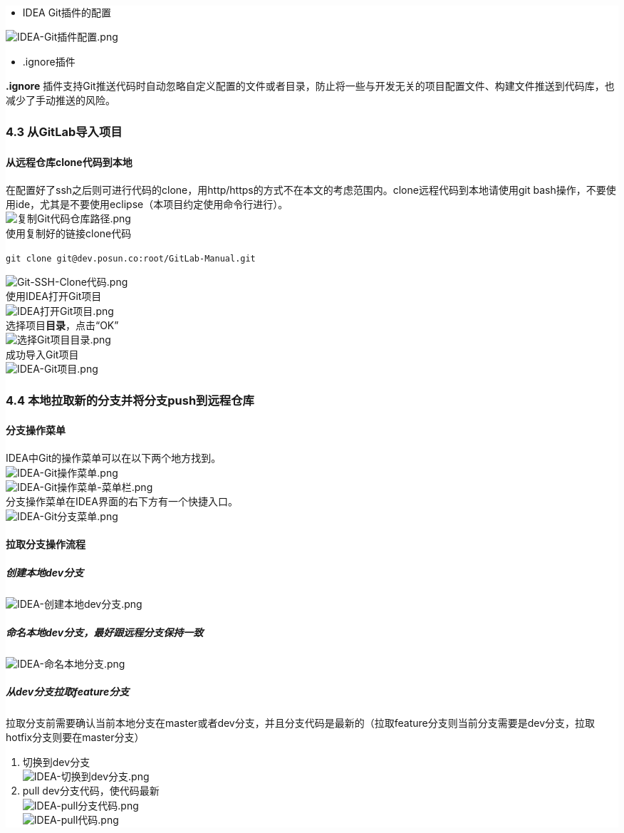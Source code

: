 - IDEA Git插件的配置

![IDEA-Git插件配置.png](https://cdn.nlark.com/yuque/0/2022/png/763022/1658765476852-81715fbf-3d47-4b97-b4d3-aa0ce6d31d33.png#clientId=u0b3fc8ea-b94f-4&from=drop&id=ucf8ec6a6&originHeight=698&originWidth=1023&originalType=binary&ratio=1&rotation=0&showTitle=false&size=65953&status=done&style=none&taskId=ucecab3b8-ff0a-478a-884c-5675158322e&title=)

- .ignore插件

**.ignore** 插件支持Git推送代码时自动忽略自定义配置的文件或者目录，防止将一些与开发无关的项目配置文件、构建文件推送到代码库，也减少了手动推送的风险。
### 4.3 从GitLab导入项目
#### 从远程仓库clone代码到本地
在配置好了ssh之后则可进行代码的clone，用http/https的方式不在本文的考虑范围内。clone远程代码到本地请使用git bash操作，不要使用ide，尤其是不要使用eclipse（本项目约定使用命令行进行）。<br />![复制Git代码仓库路径.png](https://cdn.nlark.com/yuque/0/2022/png/763022/1658765482109-a50492de-f868-45d8-93af-b973a1909462.png#clientId=u0b3fc8ea-b94f-4&from=drop&id=u5997ca98&originHeight=466&originWidth=1059&originalType=binary&ratio=1&rotation=0&showTitle=false&size=45740&status=done&style=none&taskId=u64670a43-eea6-4848-8e23-14f15891fe1&title=)<br />使用复制好的链接clone代码
```
git clone git@dev.posun.co:root/GitLab-Manual.git
```
![Git-SSH-Clone代码.png](https://cdn.nlark.com/yuque/0/2022/png/763022/1658765488614-b561913d-6da6-48d7-a943-67e985dca2a3.png#clientId=u0b3fc8ea-b94f-4&from=drop&id=OgBjQ&originHeight=354&originWidth=984&originalType=binary&ratio=1&rotation=0&showTitle=false&size=147803&status=done&style=none&taskId=udcfb5d92-ad85-4549-915f-beb3994f0c9&title=)<br />使用IDEA打开Git项目<br />![IDEA打开Git项目.png](https://cdn.nlark.com/yuque/0/2022/png/763022/1658765502341-ee4f86a9-6790-4a80-931f-609c6288a50d.png#clientId=u0b3fc8ea-b94f-4&from=drop&id=u90168d05&originHeight=484&originWidth=475&originalType=binary&ratio=1&rotation=0&showTitle=false&size=17741&status=done&style=none&taskId=ua41391a2-d968-4ac9-9ab9-542bb8f5653&title=)<br />选择项目**目录**，点击“OK”<br />![选择Git项目目录.png](https://cdn.nlark.com/yuque/0/2022/png/763022/1658765506997-b786bf71-e323-414b-9f26-349f9fbd0a38.png#clientId=u0b3fc8ea-b94f-4&from=drop&id=ub4c45131&originHeight=504&originWidth=424&originalType=binary&ratio=1&rotation=0&showTitle=false&size=17803&status=done&style=none&taskId=uc5097bdb-2a77-4911-9e19-9b462e502a3&title=)<br />成功导入Git项目<br />![IDEA-Git项目.png](https://cdn.nlark.com/yuque/0/2022/png/763022/1658765510691-48edbca0-7a09-4e0c-974c-6be5725811af.png#clientId=u0b3fc8ea-b94f-4&from=drop&id=u0c9624b0&originHeight=577&originWidth=1047&originalType=binary&ratio=1&rotation=0&showTitle=false&size=43318&status=done&style=none&taskId=ucccee463-9cbf-4d72-b258-2c2dac9bd73&title=)
### 4.4 本地拉取新的分支并将分支push到远程仓库
#### 分支操作菜单
IDEA中Git的操作菜单可以在以下两个地方找到。<br />![IDEA-Git操作菜单.png](https://cdn.nlark.com/yuque/0/2022/png/763022/1658765517621-9fd79f2b-1129-4ff1-8d05-fd80d6ed9242.png#clientId=u0b3fc8ea-b94f-4&from=drop&id=u4449bb49&originHeight=878&originWidth=1029&originalType=binary&ratio=1&rotation=0&showTitle=false&size=101019&status=done&style=none&taskId=ubf7b7aca-f9a2-426d-8597-8e4eb803a24&title=)<br />![IDEA-Git操作菜单-菜单栏.png](https://cdn.nlark.com/yuque/0/2022/png/763022/1658765524577-8482914e-fe78-42a0-8353-9e2d57742f30.png#clientId=u0b3fc8ea-b94f-4&from=drop&id=u72f814a6&originHeight=755&originWidth=1051&originalType=binary&ratio=1&rotation=0&showTitle=false&size=86505&status=done&style=none&taskId=uc3212026-0fe2-4de0-aedb-e4d04ddf128&title=)<br />分支操作菜单在IDEA界面的右下方有一个快捷入口。<br />![IDEA-Git分支菜单.png](https://cdn.nlark.com/yuque/0/2022/png/763022/1658765529410-da177193-76cb-460e-922e-497e85348cdd.png#clientId=u0b3fc8ea-b94f-4&from=drop&id=u6f5c3207&originHeight=341&originWidth=581&originalType=binary&ratio=1&rotation=0&showTitle=false&size=26264&status=done&style=none&taskId=u74b272ce-37a7-4b40-b8c9-4ee373049a5&title=)
#### 拉取分支操作流程
##### 创建本地dev分支
![IDEA-创建本地dev分支.png](https://cdn.nlark.com/yuque/0/2022/png/763022/1658765533706-ab3dfd93-f3b7-4493-b7a6-c8c9c1149b70.png#clientId=u0b3fc8ea-b94f-4&from=drop&id=ua62b0e5e&originHeight=300&originWidth=512&originalType=binary&ratio=1&rotation=0&showTitle=false&size=20689&status=done&style=none&taskId=u0ef063e9-90a8-4ccb-9e78-39dbc0c043a&title=)
##### 命名本地dev分支，最好跟远程分支保持一致
![IDEA-命名本地分支.png](https://cdn.nlark.com/yuque/0/2022/png/763022/1658765538580-f3f2efb9-4c4f-4230-8a2c-c76a3665df22.png#clientId=u0b3fc8ea-b94f-4&from=drop&id=u3ef55c4f&originHeight=256&originWidth=474&originalType=binary&ratio=1&rotation=0&showTitle=false&size=11111&status=done&style=none&taskId=u35a686b3-d65e-4e4e-bd18-b989b87c7f3&title=)
##### 从dev分支拉取feature分支
拉取分支前需要确认当前本地分支在master或者dev分支，并且分支代码是最新的（拉取feature分支则当前分支需要是dev分支，拉取hotfix分支则要在master分支）

1.  切换到dev分支<br />![IDEA-切换到dev分支.png](https://cdn.nlark.com/yuque/0/2022/png/763022/1658765544325-de3a7504-79c9-4acb-bb4b-9ae092328dcb.png#clientId=u0b3fc8ea-b94f-4&from=drop&id=u09a335e3&originHeight=406&originWidth=549&originalType=binary&ratio=1&rotation=0&showTitle=false&size=23880&status=done&style=none&taskId=u428090b5-d9f5-4594-ba09-e6589c8de45&title=)
2.  pull dev分支代码，使代码最新<br />![IDEA-pull分支代码.png](https://cdn.nlark.com/yuque/0/2022/png/763022/1658765548654-040bd3b8-7678-4f67-868a-0918755f345d.png#clientId=u0b3fc8ea-b94f-4&from=drop&id=u27b67485&originHeight=843&originWidth=980&originalType=binary&ratio=1&rotation=0&showTitle=false&size=93015&status=done&style=none&taskId=u50ee9f17-4081-47a5-8cff-97dad2aff36&title=)<br />![IDEA-pull代码.png](https://cdn.nlark.com/yuque/0/2022/png/763022/1658765553643-e73b374c-193c-4a8f-b135-e361d7cc98ae.png#clientId=u0b3fc8ea-b94f-4&from=drop&id=u41b8a4ed&originHeight=440&originWidth=535&originalType=binary&ratio=1&rotation=0&showTitle=false&size=21295&status=done&style=none&taskId=u944748a3-834d-4356-addd-57266d2edac&title=)